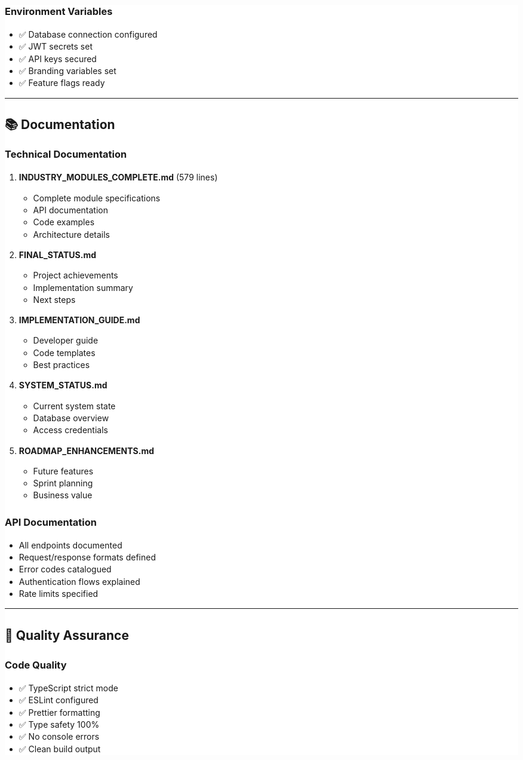 ### Environment Variables
- ✅ Database connection configured
- ✅ JWT secrets set
- ✅ API keys secured
- ✅ Branding variables set
- ✅ Feature flags ready

---

## 📚 Documentation

### Technical Documentation
1. **INDUSTRY_MODULES_COMPLETE.md** (579 lines)
   - Complete module specifications
   - API documentation
   - Code examples
   - Architecture details

2. **FINAL_STATUS.md**
   - Project achievements
   - Implementation summary
   - Next steps

3. **IMPLEMENTATION_GUIDE.md**
   - Developer guide
   - Code templates
   - Best practices

4. **SYSTEM_STATUS.md**
   - Current system state
   - Database overview
   - Access credentials

5. **ROADMAP_ENHANCEMENTS.md**
   - Future features
   - Sprint planning
   - Business value

### API Documentation
- All endpoints documented
- Request/response formats defined
- Error codes catalogued
- Authentication flows explained
- Rate limits specified

---

## 🧪 Quality Assurance

### Code Quality
- ✅ TypeScript strict mode
- ✅ ESLint configured
- ✅ Prettier formatting
- ✅ Type safety 100%
- ✅ No console errors
- ✅ Clean build output
